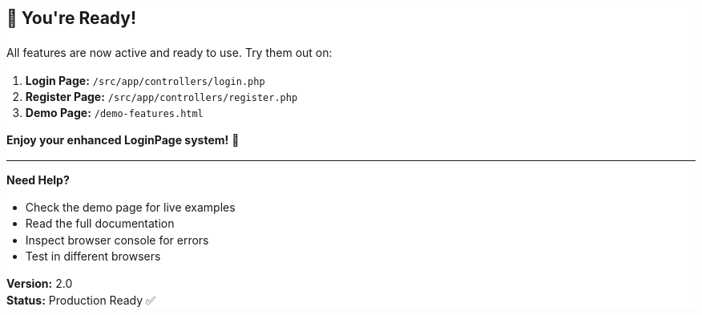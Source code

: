 
## 🎉 You're Ready!

All features are now active and ready to use. Try them out on:

1. **Login Page:** `/src/app/controllers/login.php`
2. **Register Page:** `/src/app/controllers/register.php`
3. **Demo Page:** `/demo-features.html`

**Enjoy your enhanced LoginPage system!** 🚀

---

**Need Help?**
- Check the demo page for live examples
- Read the full documentation
- Inspect browser console for errors
- Test in different browsers

**Version:** 2.0  
**Status:** Production Ready ✅